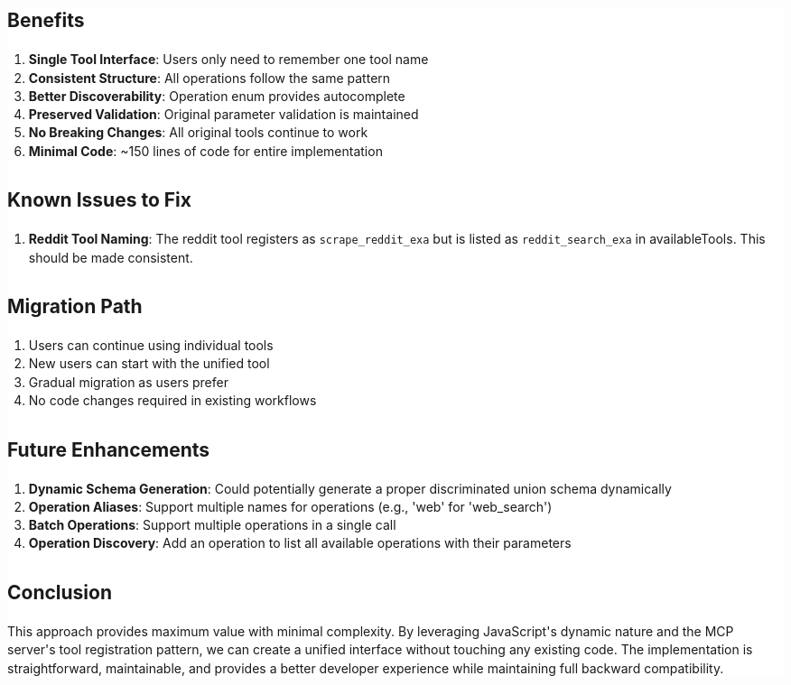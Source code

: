 ## Benefits

1. **Single Tool Interface**: Users only need to remember one tool name
2. **Consistent Structure**: All operations follow the same pattern
3. **Better Discoverability**: Operation enum provides autocomplete
4. **Preserved Validation**: Original parameter validation is maintained
5. **No Breaking Changes**: All original tools continue to work
6. **Minimal Code**: ~150 lines of code for entire implementation

## Known Issues to Fix

1. **Reddit Tool Naming**: The reddit tool registers as `scrape_reddit_exa` but is listed as `reddit_search_exa` in availableTools. This should be made consistent.

## Migration Path

1. Users can continue using individual tools
2. New users can start with the unified tool
3. Gradual migration as users prefer
4. No code changes required in existing workflows

## Future Enhancements

1. **Dynamic Schema Generation**: Could potentially generate a proper discriminated union schema dynamically
2. **Operation Aliases**: Support multiple names for operations (e.g., 'web' for 'web_search')
3. **Batch Operations**: Support multiple operations in a single call
4. **Operation Discovery**: Add an operation to list all available operations with their parameters

## Conclusion

This approach provides maximum value with minimal complexity. By leveraging JavaScript's dynamic nature and the MCP server's tool registration pattern, we can create a unified interface without touching any existing code. The implementation is straightforward, maintainable, and provides a better developer experience while maintaining full backward compatibility.